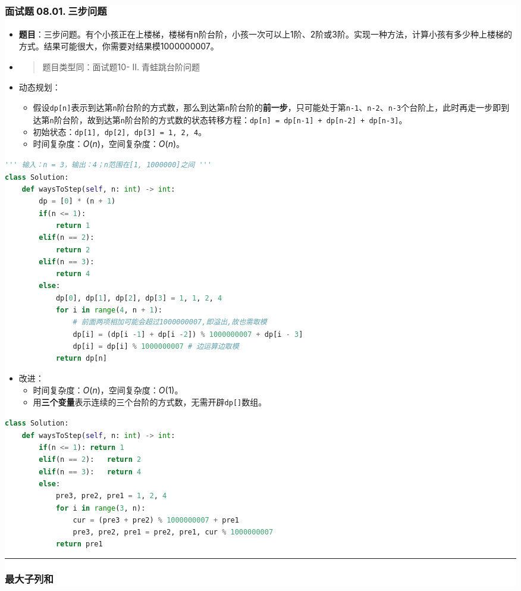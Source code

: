 ### 面试题 08.01. 三步问题

- **题目**：三步问题。有个小孩正在上楼梯，楼梯有n阶台阶，小孩一次可以上1阶、2阶或3阶。实现一种方法，计算小孩有多少种上楼梯的方式。结果可能很大，你需要对结果模1000000007。

- > 题目类型同：面试题10- II. 青蛙跳台阶问题

- 动态规划：

  - 假设`dp[n]`表示到达第`n`阶台阶的方式数，那么到达第`n`阶台阶的**前一步**，只可能处于第`n-1`、`n-2`、`n-3`个台阶上，此时再走一步即到达第`n`阶台阶，故到达第`n`阶台阶的方式数的状态转移方程：`dp[n] = dp[n-1] + dp[n-2] + dp[n-3]`。
  - 初始状态：`dp[1], dp[2], dp[3] = 1, 2, 4`。
  - 时间复杂度：$O(n)$，空间复杂度：$O(n)$。

```python
''' 输入：n = 3，输出：4；n范围在[1, 1000000]之间 '''
class Solution:
    def waysToStep(self, n: int) -> int:
        dp = [0] * (n + 1)
        if(n <= 1):
            return 1
        elif(n == 2):
            return 2
        elif(n == 3):
            return 4
        else:
            dp[0], dp[1], dp[2], dp[3] = 1, 1, 2, 4
            for i in range(4, n + 1):
                # 前面两项相加可能会超过1000000007,即溢出,故也需取模
                dp[i] = (dp[i -1] + dp[i -2]) % 1000000007 + dp[i - 3]
                dp[i] = dp[i] % 1000000007 # 边运算边取模
            return dp[n]
```

- 改进：
  - 时间复杂度：$O(n)$，空间复杂度：$O(1)$。
  - 用**三个变量**表示连续的三个台阶的方式数，无需开辟`dp[]`数组。

```python
class Solution:
    def waysToStep(self, n: int) -> int:
        if(n <= 1):	return 1
        elif(n == 2):	return 2
        elif(n == 3):	return 4
        else:
            pre3, pre2, pre1 = 1, 2, 4
            for i in range(3, n):
                cur = (pre3 + pre2) % 1000000007 + pre1
                pre3, pre2, pre1 = pre2, pre1, cur % 1000000007
            return pre1
```

------

### 最大子列和

